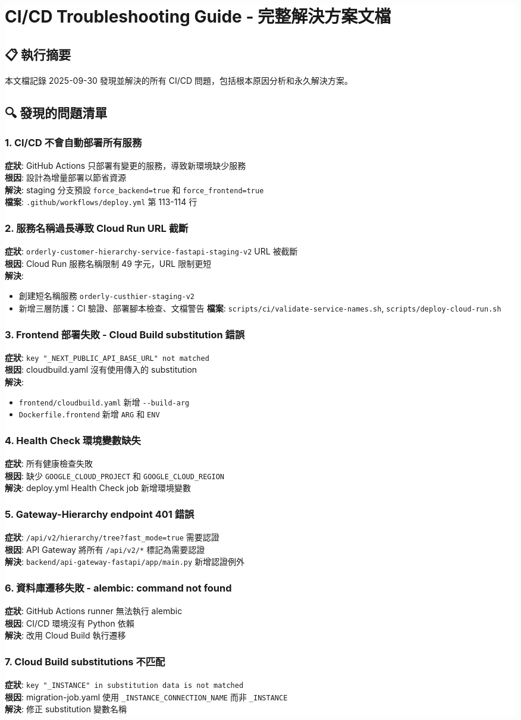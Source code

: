 # CI/CD Troubleshooting Guide - 完整解決方案文檔

## 📋 執行摘要

本文檔記錄 2025-09-30 發現並解決的所有 CI/CD 問題，包括根本原因分析和永久解決方案。

## 🔍 發現的問題清單

### 1. CI/CD 不會自動部署所有服務
**症狀**: GitHub Actions 只部署有變更的服務，導致新環境缺少服務  
**根因**: 設計為增量部署以節省資源  
**解決**: staging 分支預設 `force_backend=true` 和 `force_frontend=true`  
**檔案**: `.github/workflows/deploy.yml` 第 113-114 行  

### 2. 服務名稱過長導致 Cloud Run URL 截斷
**症狀**: `orderly-customer-hierarchy-service-fastapi-staging-v2` URL 被截斷  
**根因**: Cloud Run 服務名稱限制 49 字元，URL 限制更短  
**解決**: 
- 創建短名稱服務 `orderly-custhier-staging-v2`
- 新增三層防護：CI 驗證、部署腳本檢查、文檔警告
**檔案**: `scripts/ci/validate-service-names.sh`, `scripts/deploy-cloud-run.sh`

### 3. Frontend 部署失敗 - Cloud Build substitution 錯誤
**症狀**: `key "_NEXT_PUBLIC_API_BASE_URL" not matched`  
**根因**: cloudbuild.yaml 沒有使用傳入的 substitution  
**解決**: 
- `frontend/cloudbuild.yaml` 新增 `--build-arg`
- `Dockerfile.frontend` 新增 `ARG` 和 `ENV`

### 4. Health Check 環境變數缺失
**症狀**: 所有健康檢查失敗  
**根因**: 缺少 `GOOGLE_CLOUD_PROJECT` 和 `GOOGLE_CLOUD_REGION`  
**解決**: deploy.yml Health Check job 新增環境變數

### 5. Gateway-Hierarchy endpoint 401 錯誤
**症狀**: `/api/v2/hierarchy/tree?fast_mode=true` 需要認證  
**根因**: API Gateway 將所有 `/api/v2/*` 標記為需要認證  
**解決**: `backend/api-gateway-fastapi/app/main.py` 新增認證例外

### 6. 資料庫遷移失敗 - alembic: command not found
**症狀**: GitHub Actions runner 無法執行 alembic  
**根因**: CI/CD 環境沒有 Python 依賴  
**解決**: 改用 Cloud Build 執行遷移

### 7. Cloud Build substitutions 不匹配
**症狀**: `key "_INSTANCE" in substitution data is not matched`  
**根因**: migration-job.yaml 使用 `_INSTANCE_CONNECTION_NAME` 而非 `_INSTANCE`  
**解決**: 修正 substitution 變數名稱
